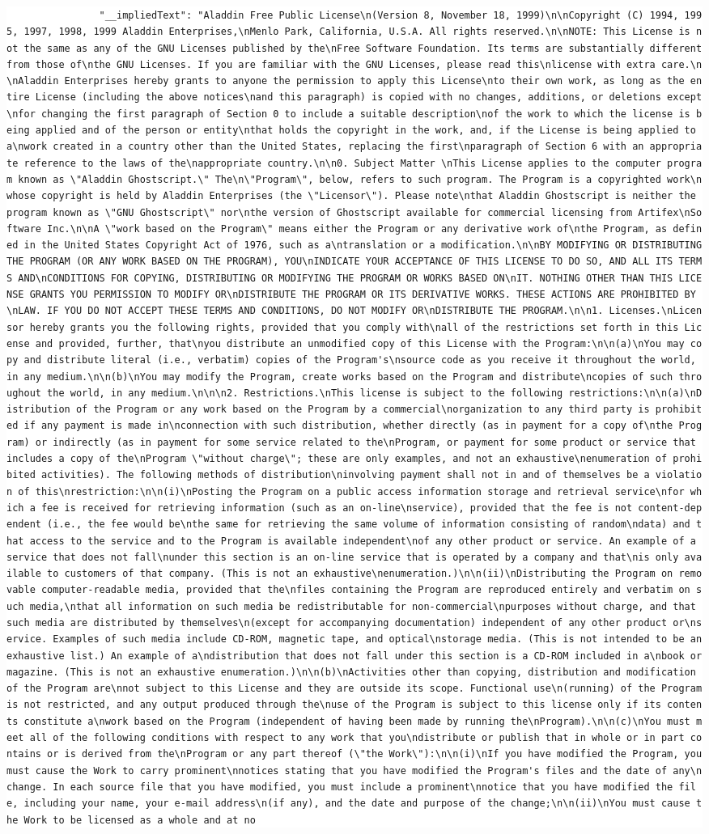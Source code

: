                     "__impliedText": "Aladdin Free Public License\n(Version 8, November 18, 1999)\n\nCopyright (C) 1994, 1995, 1997, 1998, 1999 Aladdin Enterprises,\nMenlo Park, California, U.S.A. All rights reserved.\n\nNOTE: This License is not the same as any of the GNU Licenses published by the\nFree Software Foundation. Its terms are substantially different from those of\nthe GNU Licenses. If you are familiar with the GNU Licenses, please read this\nlicense with extra care.\n\nAladdin Enterprises hereby grants to anyone the permission to apply this License\nto their own work, as long as the entire License (including the above notices\nand this paragraph) is copied with no changes, additions, or deletions except\nfor changing the first paragraph of Section 0 to include a suitable description\nof the work to which the license is being applied and of the person or entity\nthat holds the copyright in the work, and, if the License is being applied to a\nwork created in a country other than the United States, replacing the first\nparagraph of Section 6 with an appropriate reference to the laws of the\nappropriate country.\n\n0. Subject Matter \nThis License applies to the computer program known as \"Aladdin Ghostscript.\" The\n\"Program\", below, refers to such program. The Program is a copyrighted work\nwhose copyright is held by Aladdin Enterprises (the \"Licensor\"). Please note\nthat Aladdin Ghostscript is neither the program known as \"GNU Ghostscript\" nor\nthe version of Ghostscript available for commercial licensing from Artifex\nSoftware Inc.\n\nA \"work based on the Program\" means either the Program or any derivative work of\nthe Program, as defined in the United States Copyright Act of 1976, such as a\ntranslation or a modification.\n\nBY MODIFYING OR DISTRIBUTING THE PROGRAM (OR ANY WORK BASED ON THE PROGRAM), YOU\nINDICATE YOUR ACCEPTANCE OF THIS LICENSE TO DO SO, AND ALL ITS TERMS AND\nCONDITIONS FOR COPYING, DISTRIBUTING OR MODIFYING THE PROGRAM OR WORKS BASED ON\nIT. NOTHING OTHER THAN THIS LICENSE GRANTS YOU PERMISSION TO MODIFY OR\nDISTRIBUTE THE PROGRAM OR ITS DERIVATIVE WORKS. THESE ACTIONS ARE PROHIBITED BY\nLAW. IF YOU DO NOT ACCEPT THESE TERMS AND CONDITIONS, DO NOT MODIFY OR\nDISTRIBUTE THE PROGRAM.\n\n1. Licenses.\nLicensor hereby grants you the following rights, provided that you comply with\nall of the restrictions set forth in this License and provided, further, that\nyou distribute an unmodified copy of this License with the Program:\n\n(a)\nYou may copy and distribute literal (i.e., verbatim) copies of the Program's\nsource code as you receive it throughout the world, in any medium.\n\n(b)\nYou may modify the Program, create works based on the Program and distribute\ncopies of such throughout the world, in any medium.\n\n\n2. Restrictions.\nThis license is subject to the following restrictions:\n\n(a)\nDistribution of the Program or any work based on the Program by a commercial\norganization to any third party is prohibited if any payment is made in\nconnection with such distribution, whether directly (as in payment for a copy of\nthe Program) or indirectly (as in payment for some service related to the\nProgram, or payment for some product or service that includes a copy of the\nProgram \"without charge\"; these are only examples, and not an exhaustive\nenumeration of prohibited activities). The following methods of distribution\ninvolving payment shall not in and of themselves be a violation of this\nrestriction:\n\n(i)\nPosting the Program on a public access information storage and retrieval service\nfor which a fee is received for retrieving information (such as an on-line\nservice), provided that the fee is not content-dependent (i.e., the fee would be\nthe same for retrieving the same volume of information consisting of random\ndata) and that access to the service and to the Program is available independent\nof any other product or service. An example of a service that does not fall\nunder this section is an on-line service that is operated by a company and that\nis only available to customers of that company. (This is not an exhaustive\nenumeration.)\n\n(ii)\nDistributing the Program on removable computer-readable media, provided that the\nfiles containing the Program are reproduced entirely and verbatim on such media,\nthat all information on such media be redistributable for non-commercial\npurposes without charge, and that such media are distributed by themselves\n(except for accompanying documentation) independent of any other product or\nservice. Examples of such media include CD-ROM, magnetic tape, and optical\nstorage media. (This is not intended to be an exhaustive list.) An example of a\ndistribution that does not fall under this section is a CD-ROM included in a\nbook or magazine. (This is not an exhaustive enumeration.)\n\n(b)\nActivities other than copying, distribution and modification of the Program are\nnot subject to this License and they are outside its scope. Functional use\n(running) of the Program is not restricted, and any output produced through the\nuse of the Program is subject to this license only if its contents constitute a\nwork based on the Program (independent of having been made by running the\nProgram).\n\n(c)\nYou must meet all of the following conditions with respect to any work that you\ndistribute or publish that in whole or in part contains or is derived from the\nProgram or any part thereof (\"the Work\"):\n\n(i)\nIf you have modified the Program, you must cause the Work to carry prominent\nnotices stating that you have modified the Program's files and the date of any\nchange. In each source file that you have modified, you must include a prominent\nnotice that you have modified the file, including your name, your e-mail address\n(if any), and the date and purpose of the change;\n\n(ii)\nYou must cause the Work to be licensed as a whole and at no